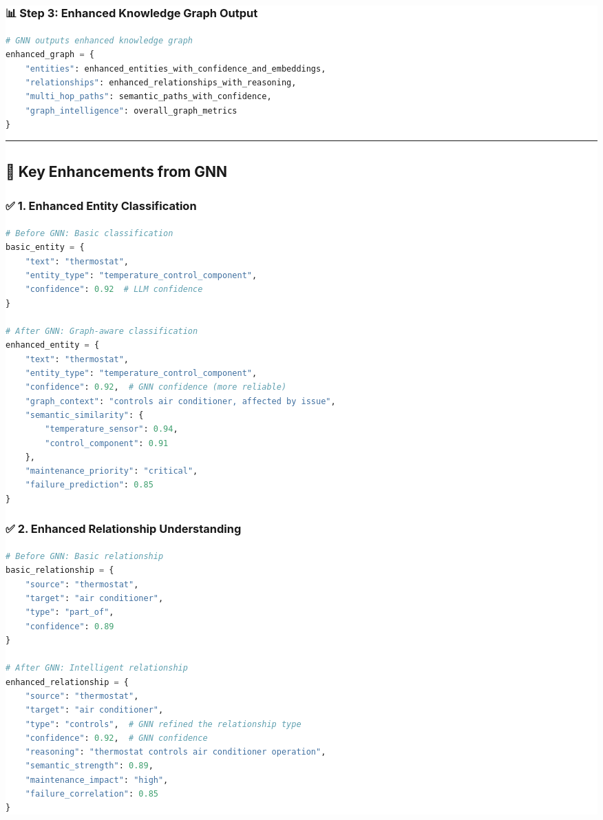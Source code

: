 ### **📊 Step 3: Enhanced Knowledge Graph Output**

```python
# GNN outputs enhanced knowledge graph
enhanced_graph = {
    "entities": enhanced_entities_with_confidence_and_embeddings,
    "relationships": enhanced_relationships_with_reasoning,
    "multi_hop_paths": semantic_paths_with_confidence,
    "graph_intelligence": overall_graph_metrics
}
```

---

## 🎯 **Key Enhancements from GNN**

### **✅ 1. Enhanced Entity Classification**

```python
# Before GNN: Basic classification
basic_entity = {
    "text": "thermostat",
    "entity_type": "temperature_control_component",
    "confidence": 0.92  # LLM confidence
}

# After GNN: Graph-aware classification
enhanced_entity = {
    "text": "thermostat",
    "entity_type": "temperature_control_component",
    "confidence": 0.92,  # GNN confidence (more reliable)
    "graph_context": "controls air conditioner, affected by issue",
    "semantic_similarity": {
        "temperature_sensor": 0.94,
        "control_component": 0.91
    },
    "maintenance_priority": "critical",
    "failure_prediction": 0.85
}
```

### **✅ 2. Enhanced Relationship Understanding**

```python
# Before GNN: Basic relationship
basic_relationship = {
    "source": "thermostat",
    "target": "air conditioner",
    "type": "part_of",
    "confidence": 0.89
}

# After GNN: Intelligent relationship
enhanced_relationship = {
    "source": "thermostat",
    "target": "air conditioner",
    "type": "controls",  # GNN refined the relationship type
    "confidence": 0.92,  # GNN confidence
    "reasoning": "thermostat controls air conditioner operation",
    "semantic_strength": 0.89,
    "maintenance_impact": "high",
    "failure_correlation": 0.85
}
```

